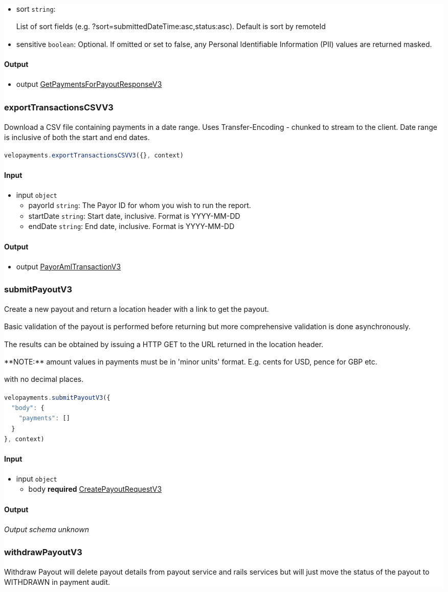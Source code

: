   * sort `string`: <p>List of sort fields (e.g. ?sort=submittedDateTime:asc,status:asc). Default is sort by remoteId</p>
  * sensitive `boolean`: Optional. If omitted or set to false, any Personal Identifiable Information (PII) values are returned masked.

#### Output
* output [GetPaymentsForPayoutResponseV3](#getpaymentsforpayoutresponsev3)

### exportTransactionsCSVV3
Download a CSV file containing payments in a date range. Uses Transfer-Encoding - chunked to stream to the client. Date range is inclusive of both the start and end dates.


```js
velopayments.exportTransactionsCSVV3({}, context)
```

#### Input
* input `object`
  * payorId `string`: The Payor ID for whom you wish to run the report.
  * startDate `string`: Start date, inclusive. Format is YYYY-MM-DD
  * endDate `string`: End date, inclusive. Format is YYYY-MM-DD

#### Output
* output [PayorAmlTransactionV3](#payoramltransactionv3)

### submitPayoutV3
<p>Create a new payout and return a location header with a link to get the payout.</p>
<p>Basic validation of the payout is performed before returning but more comprehensive validation is done asynchronously.</p>
<p>The results can be obtained by issuing a HTTP GET to the URL returned in the location header.</p>
<p>**NOTE:** amount values in payments must be in 'minor units' format. E.g. cents for USD, pence for GBP etc.</p>
 with no decimal places.



```js
velopayments.submitPayoutV3({
  "body": {
    "payments": []
  }
}, context)
```

#### Input
* input `object`
  * body **required** [CreatePayoutRequestV3](#createpayoutrequestv3)

#### Output
*Output schema unknown*

### withdrawPayoutV3
Withdraw Payout will delete payout details from payout service and rails services but will just move the status of the payout to WITHDRAWN in payment audit.
